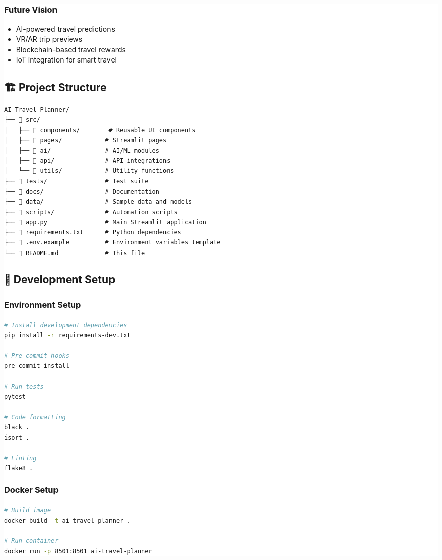 ### Future Vision
- AI-powered travel predictions
- VR/AR trip previews
- Blockchain-based travel rewards
- IoT integration for smart travel

## 🏗 Project Structure

```
AI-Travel-Planner/
├── 📁 src/
│   ├── 📁 components/        # Reusable UI components
│   ├── 📁 pages/            # Streamlit pages
│   ├── 📁 ai/               # AI/ML modules
│   ├── 📁 api/              # API integrations
│   └── 📁 utils/            # Utility functions
├── 📁 tests/                # Test suite
├── 📁 docs/                 # Documentation
├── 📁 data/                 # Sample data and models
├── 📁 scripts/              # Automation scripts
├── 📄 app.py                # Main Streamlit application
├── 📄 requirements.txt      # Python dependencies
├── 📄 .env.example          # Environment variables template
└── 📄 README.md             # This file
```

## 🔧 Development Setup

### Environment Setup
```bash
# Install development dependencies
pip install -r requirements-dev.txt

# Pre-commit hooks
pre-commit install

# Run tests
pytest

# Code formatting
black .
isort .

# Linting
flake8 .
```

### Docker Setup
```bash
# Build image
docker build -t ai-travel-planner .

# Run container
docker run -p 8501:8501 ai-travel-planner
```
